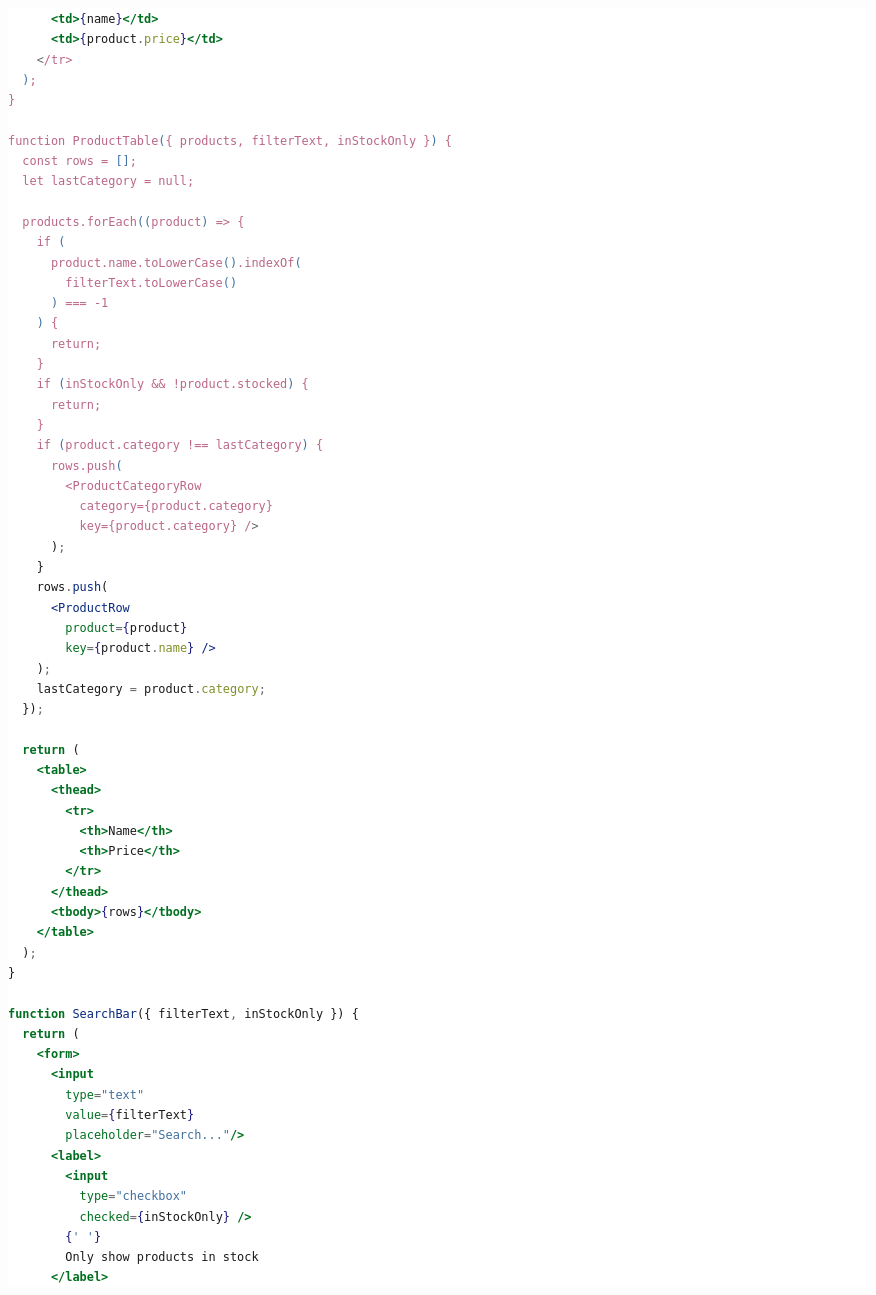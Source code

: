 ```jsx src/App.js
      <td>{name}</td>
      <td>{product.price}</td>
    </tr>
  );
}

function ProductTable({ products, filterText, inStockOnly }) {
  const rows = [];
  let lastCategory = null;

  products.forEach((product) => {
    if (
      product.name.toLowerCase().indexOf(
        filterText.toLowerCase()
      ) === -1
    ) {
      return;
    }
    if (inStockOnly && !product.stocked) {
      return;
    }
    if (product.category !== lastCategory) {
      rows.push(
        <ProductCategoryRow
          category={product.category}
          key={product.category} />
      );
    }
    rows.push(
      <ProductRow
        product={product}
        key={product.name} />
    );
    lastCategory = product.category;
  });

  return (
    <table>
      <thead>
        <tr>
          <th>Name</th>
          <th>Price</th>
        </tr>
      </thead>
      <tbody>{rows}</tbody>
    </table>
  );
}

function SearchBar({ filterText, inStockOnly }) {
  return (
    <form>
      <input 
        type="text" 
        value={filterText} 
        placeholder="Search..."/>
      <label>
        <input 
          type="checkbox" 
          checked={inStockOnly} />
        {' '}
        Only show products in stock
      </label>
```